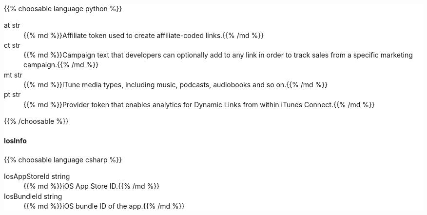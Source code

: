 {{% choosable language python %}}
<dl class="resources-properties"><dt class="property-optional"
            title="Optional">
        <span id="at_python">
<a href="#at_python" style="color: inherit; text-decoration: inherit;">at</a>
</span>
        <span class="property-indicator"></span>
        <span class="property-type">str</span>
    </dt>
    <dd>{{% md %}}Affiliate token used to create affiliate-coded links.{{% /md %}}</dd><dt class="property-optional"
            title="Optional">
        <span id="ct_python">
<a href="#ct_python" style="color: inherit; text-decoration: inherit;">ct</a>
</span>
        <span class="property-indicator"></span>
        <span class="property-type">str</span>
    </dt>
    <dd>{{% md %}}Campaign text that developers can optionally add to any link in order to track sales from a specific marketing campaign.{{% /md %}}</dd><dt class="property-optional"
            title="Optional">
        <span id="mt_python">
<a href="#mt_python" style="color: inherit; text-decoration: inherit;">mt</a>
</span>
        <span class="property-indicator"></span>
        <span class="property-type">str</span>
    </dt>
    <dd>{{% md %}}iTune media types, including music, podcasts, audiobooks and so on.{{% /md %}}</dd><dt class="property-optional"
            title="Optional">
        <span id="pt_python">
<a href="#pt_python" style="color: inherit; text-decoration: inherit;">pt</a>
</span>
        <span class="property-indicator"></span>
        <span class="property-type">str</span>
    </dt>
    <dd>{{% md %}}Provider token that enables analytics for Dynamic Links from within iTunes Connect.{{% /md %}}</dd></dl>
{{% /choosable %}}

<h4 id="iosinfo">Ios<wbr>Info</h4>

{{% choosable language csharp %}}
<dl class="resources-properties"><dt class="property-optional"
            title="Optional">
        <span id="iosappstoreid_csharp">
<a href="#iosappstoreid_csharp" style="color: inherit; text-decoration: inherit;">Ios<wbr>App<wbr>Store<wbr>Id</a>
</span>
        <span class="property-indicator"></span>
        <span class="property-type">string</span>
    </dt>
    <dd>{{% md %}}iOS App Store ID.{{% /md %}}</dd><dt class="property-optional"
            title="Optional">
        <span id="iosbundleid_csharp">
<a href="#iosbundleid_csharp" style="color: inherit; text-decoration: inherit;">Ios<wbr>Bundle<wbr>Id</a>
</span>
        <span class="property-indicator"></span>
        <span class="property-type">string</span>
    </dt>
    <dd>{{% md %}}iOS bundle ID of the app.{{% /md %}}</dd><dt class="property-optional"
            title="Optional">
        <span id="ioscustomscheme_csharp">